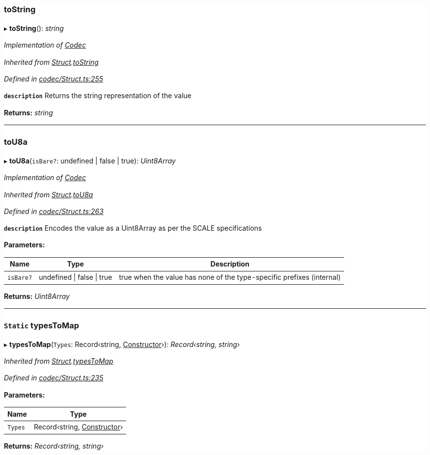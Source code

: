 ###  toString

▸ **toString**(): *string*

*Implementation of [Codec](../interfaces/_types_.codec.md)*

*Inherited from [Struct](_codec_struct_.struct.md).[toString](_codec_struct_.struct.md#tostring)*

*Defined in [codec/Struct.ts:255](https://github.com/polkadot-js/api/blob/bed3f9f/packages/types/src/codec/Struct.ts#L255)*

**`description`** Returns the string representation of the value

**Returns:** *string*

___

###  toU8a

▸ **toU8a**(`isBare?`: undefined | false | true): *Uint8Array*

*Implementation of [Codec](../interfaces/_types_.codec.md)*

*Inherited from [Struct](_codec_struct_.struct.md).[toU8a](_codec_struct_.struct.md#tou8a)*

*Defined in [codec/Struct.ts:263](https://github.com/polkadot-js/api/blob/bed3f9f/packages/types/src/codec/Struct.ts#L263)*

**`description`** Encodes the value as a Uint8Array as per the SCALE specifications

**Parameters:**

Name | Type | Description |
------ | ------ | ------ |
`isBare?` | undefined &#124; false &#124; true | true when the value has none of the type-specific prefixes (internal)  |

**Returns:** *Uint8Array*

___

### `Static` typesToMap

▸ **typesToMap**(`Types`: Record‹string, [Constructor](../interfaces/_types_.constructor.md)›): *Record‹string, string›*

*Inherited from [Struct](_codec_struct_.struct.md).[typesToMap](_codec_struct_.struct.md#static-typestomap)*

*Defined in [codec/Struct.ts:235](https://github.com/polkadot-js/api/blob/bed3f9f/packages/types/src/codec/Struct.ts#L235)*

**Parameters:**

Name | Type |
------ | ------ |
`Types` | Record‹string, [Constructor](../interfaces/_types_.constructor.md)› |

**Returns:** *Record‹string, string›*
